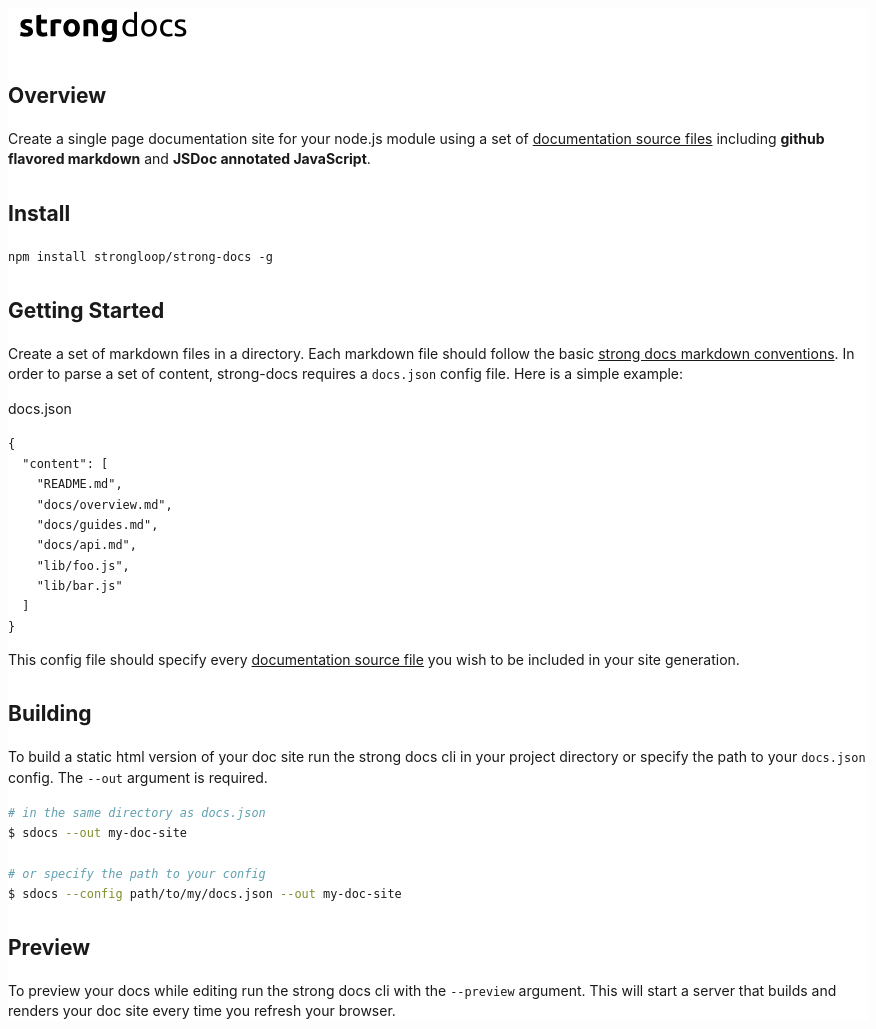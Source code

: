 ![Strong Docs](assets/logo.png)

## Overview

Create a single page documentation site for your node.js module using a set of [documentation source files](#documentation-source-files) including **github flavored markdown** and **JSDoc annotated JavaScript**.

## Install

    npm install strongloop/strong-docs -g

## Getting Started

Create a set of markdown files in a directory. Each markdown file should follow the basic [strong docs markdown conventions](#markdown-conventions). In order to parse a set of content, strong-docs requires a `docs.json` config file. Here is a simple example:

docs.json

    {
      "content": [
        "README.md",
        "docs/overview.md",
        "docs/guides.md",
        "docs/api.md",
        "lib/foo.js",
        "lib/bar.js"
      ]
    }

This config file should specify every [documentation source file](#documentation-source-files) you wish to be included in your site generation.

## Building

To build a static html version of your doc site run the strong docs cli in your project directory or specify the path to your `docs.json` config. The `--out` argument is required.

```sh
# in the same directory as docs.json
$ sdocs --out my-doc-site

# or specify the path to your config
$ sdocs --config path/to/my/docs.json --out my-doc-site
```

## Preview

To preview your docs while editing run the strong docs cli with the `--preview` argument. This will start a server that builds and renders your doc site every time you refresh your browser.

